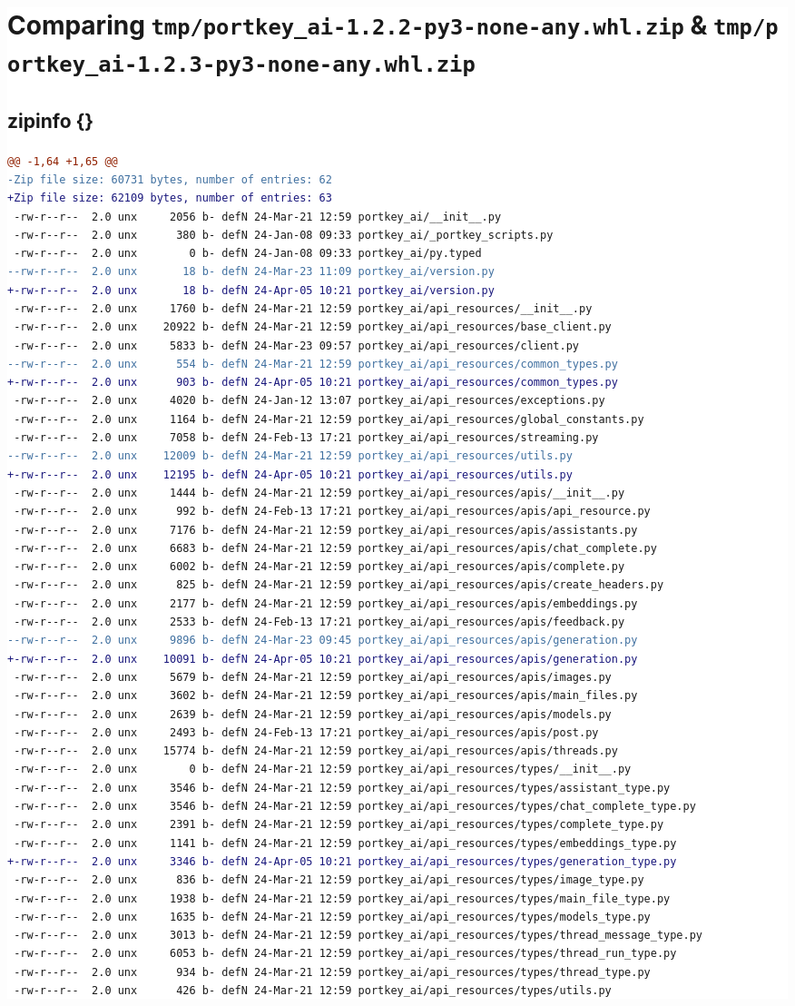 # Comparing `tmp/portkey_ai-1.2.2-py3-none-any.whl.zip` & `tmp/portkey_ai-1.2.3-py3-none-any.whl.zip`

## zipinfo {}

```diff
@@ -1,64 +1,65 @@
-Zip file size: 60731 bytes, number of entries: 62
+Zip file size: 62109 bytes, number of entries: 63
 -rw-r--r--  2.0 unx     2056 b- defN 24-Mar-21 12:59 portkey_ai/__init__.py
 -rw-r--r--  2.0 unx      380 b- defN 24-Jan-08 09:33 portkey_ai/_portkey_scripts.py
 -rw-r--r--  2.0 unx        0 b- defN 24-Jan-08 09:33 portkey_ai/py.typed
--rw-r--r--  2.0 unx       18 b- defN 24-Mar-23 11:09 portkey_ai/version.py
+-rw-r--r--  2.0 unx       18 b- defN 24-Apr-05 10:21 portkey_ai/version.py
 -rw-r--r--  2.0 unx     1760 b- defN 24-Mar-21 12:59 portkey_ai/api_resources/__init__.py
 -rw-r--r--  2.0 unx    20922 b- defN 24-Mar-21 12:59 portkey_ai/api_resources/base_client.py
 -rw-r--r--  2.0 unx     5833 b- defN 24-Mar-23 09:57 portkey_ai/api_resources/client.py
--rw-r--r--  2.0 unx      554 b- defN 24-Mar-21 12:59 portkey_ai/api_resources/common_types.py
+-rw-r--r--  2.0 unx      903 b- defN 24-Apr-05 10:21 portkey_ai/api_resources/common_types.py
 -rw-r--r--  2.0 unx     4020 b- defN 24-Jan-12 13:07 portkey_ai/api_resources/exceptions.py
 -rw-r--r--  2.0 unx     1164 b- defN 24-Mar-21 12:59 portkey_ai/api_resources/global_constants.py
 -rw-r--r--  2.0 unx     7058 b- defN 24-Feb-13 17:21 portkey_ai/api_resources/streaming.py
--rw-r--r--  2.0 unx    12009 b- defN 24-Mar-21 12:59 portkey_ai/api_resources/utils.py
+-rw-r--r--  2.0 unx    12195 b- defN 24-Apr-05 10:21 portkey_ai/api_resources/utils.py
 -rw-r--r--  2.0 unx     1444 b- defN 24-Mar-21 12:59 portkey_ai/api_resources/apis/__init__.py
 -rw-r--r--  2.0 unx      992 b- defN 24-Feb-13 17:21 portkey_ai/api_resources/apis/api_resource.py
 -rw-r--r--  2.0 unx     7176 b- defN 24-Mar-21 12:59 portkey_ai/api_resources/apis/assistants.py
 -rw-r--r--  2.0 unx     6683 b- defN 24-Mar-21 12:59 portkey_ai/api_resources/apis/chat_complete.py
 -rw-r--r--  2.0 unx     6002 b- defN 24-Mar-21 12:59 portkey_ai/api_resources/apis/complete.py
 -rw-r--r--  2.0 unx      825 b- defN 24-Mar-21 12:59 portkey_ai/api_resources/apis/create_headers.py
 -rw-r--r--  2.0 unx     2177 b- defN 24-Mar-21 12:59 portkey_ai/api_resources/apis/embeddings.py
 -rw-r--r--  2.0 unx     2533 b- defN 24-Feb-13 17:21 portkey_ai/api_resources/apis/feedback.py
--rw-r--r--  2.0 unx     9896 b- defN 24-Mar-23 09:45 portkey_ai/api_resources/apis/generation.py
+-rw-r--r--  2.0 unx    10091 b- defN 24-Apr-05 10:21 portkey_ai/api_resources/apis/generation.py
 -rw-r--r--  2.0 unx     5679 b- defN 24-Mar-21 12:59 portkey_ai/api_resources/apis/images.py
 -rw-r--r--  2.0 unx     3602 b- defN 24-Mar-21 12:59 portkey_ai/api_resources/apis/main_files.py
 -rw-r--r--  2.0 unx     2639 b- defN 24-Mar-21 12:59 portkey_ai/api_resources/apis/models.py
 -rw-r--r--  2.0 unx     2493 b- defN 24-Feb-13 17:21 portkey_ai/api_resources/apis/post.py
 -rw-r--r--  2.0 unx    15774 b- defN 24-Mar-21 12:59 portkey_ai/api_resources/apis/threads.py
 -rw-r--r--  2.0 unx        0 b- defN 24-Mar-21 12:59 portkey_ai/api_resources/types/__init__.py
 -rw-r--r--  2.0 unx     3546 b- defN 24-Mar-21 12:59 portkey_ai/api_resources/types/assistant_type.py
 -rw-r--r--  2.0 unx     3546 b- defN 24-Mar-21 12:59 portkey_ai/api_resources/types/chat_complete_type.py
 -rw-r--r--  2.0 unx     2391 b- defN 24-Mar-21 12:59 portkey_ai/api_resources/types/complete_type.py
 -rw-r--r--  2.0 unx     1141 b- defN 24-Mar-21 12:59 portkey_ai/api_resources/types/embeddings_type.py
+-rw-r--r--  2.0 unx     3346 b- defN 24-Apr-05 10:21 portkey_ai/api_resources/types/generation_type.py
 -rw-r--r--  2.0 unx      836 b- defN 24-Mar-21 12:59 portkey_ai/api_resources/types/image_type.py
 -rw-r--r--  2.0 unx     1938 b- defN 24-Mar-21 12:59 portkey_ai/api_resources/types/main_file_type.py
 -rw-r--r--  2.0 unx     1635 b- defN 24-Mar-21 12:59 portkey_ai/api_resources/types/models_type.py
 -rw-r--r--  2.0 unx     3013 b- defN 24-Mar-21 12:59 portkey_ai/api_resources/types/thread_message_type.py
 -rw-r--r--  2.0 unx     6053 b- defN 24-Mar-21 12:59 portkey_ai/api_resources/types/thread_run_type.py
 -rw-r--r--  2.0 unx      934 b- defN 24-Mar-21 12:59 portkey_ai/api_resources/types/thread_type.py
 -rw-r--r--  2.0 unx      426 b- defN 24-Mar-21 12:59 portkey_ai/api_resources/types/utils.py
```